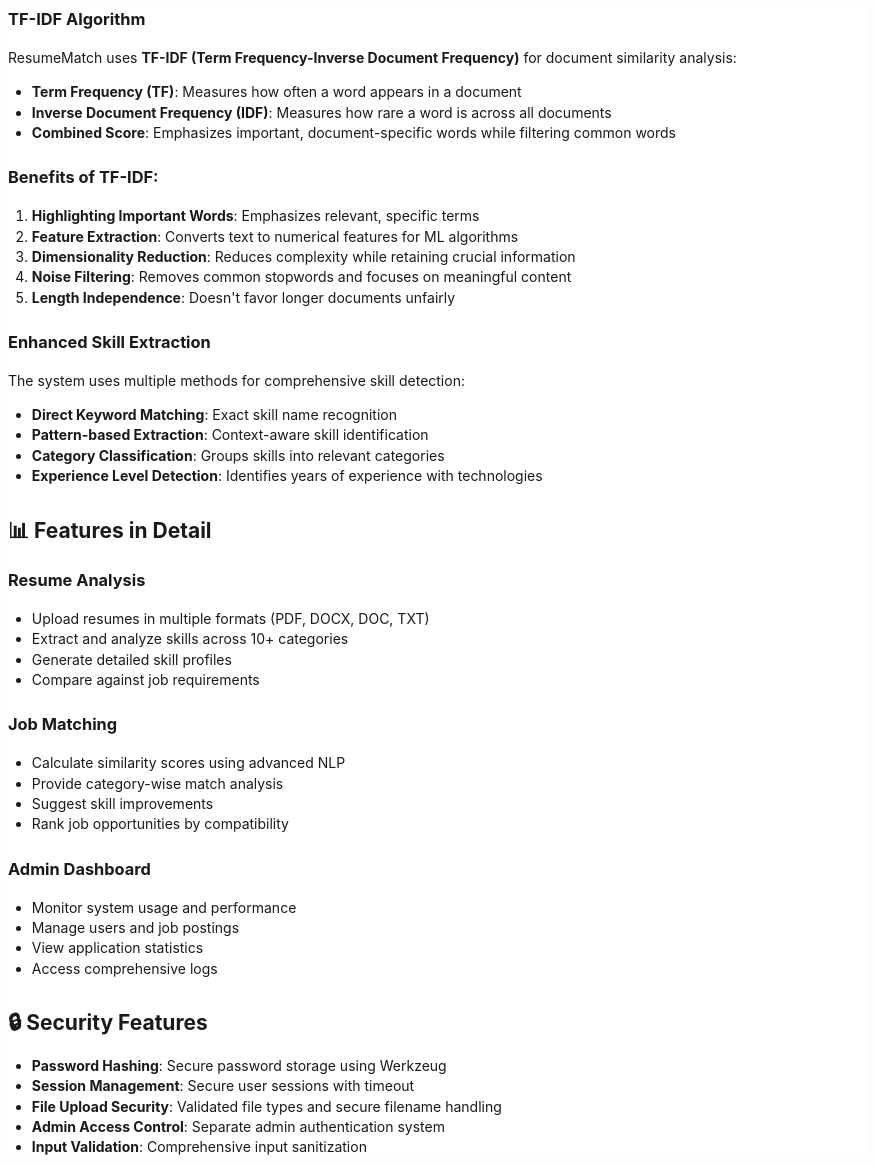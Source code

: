 ### TF-IDF Algorithm
ResumeMatch uses **TF-IDF (Term Frequency-Inverse Document Frequency)** for document similarity analysis:

- **Term Frequency (TF)**: Measures how often a word appears in a document
- **Inverse Document Frequency (IDF)**: Measures how rare a word is across all documents
- **Combined Score**: Emphasizes important, document-specific words while filtering common words

### Benefits of TF-IDF:
1. **Highlighting Important Words**: Emphasizes relevant, specific terms
2. **Feature Extraction**: Converts text to numerical features for ML algorithms
3. **Dimensionality Reduction**: Reduces complexity while retaining crucial information
4. **Noise Filtering**: Removes common stopwords and focuses on meaningful content
5. **Length Independence**: Doesn't favor longer documents unfairly

### Enhanced Skill Extraction
The system uses multiple methods for comprehensive skill detection:
- **Direct Keyword Matching**: Exact skill name recognition
- **Pattern-based Extraction**: Context-aware skill identification
- **Category Classification**: Groups skills into relevant categories
- **Experience Level Detection**: Identifies years of experience with technologies

## 📊 Features in Detail

### Resume Analysis
- Upload resumes in multiple formats (PDF, DOCX, DOC, TXT)
- Extract and analyze skills across 10+ categories
- Generate detailed skill profiles
- Compare against job requirements

### Job Matching
- Calculate similarity scores using advanced NLP
- Provide category-wise match analysis
- Suggest skill improvements
- Rank job opportunities by compatibility

### Admin Dashboard
- Monitor system usage and performance
- Manage users and job postings
- View application statistics
- Access comprehensive logs

## 🔒 Security Features

- **Password Hashing**: Secure password storage using Werkzeug
- **Session Management**: Secure user sessions with timeout
- **File Upload Security**: Validated file types and secure filename handling
- **Admin Access Control**: Separate admin authentication system
- **Input Validation**: Comprehensive input sanitization
